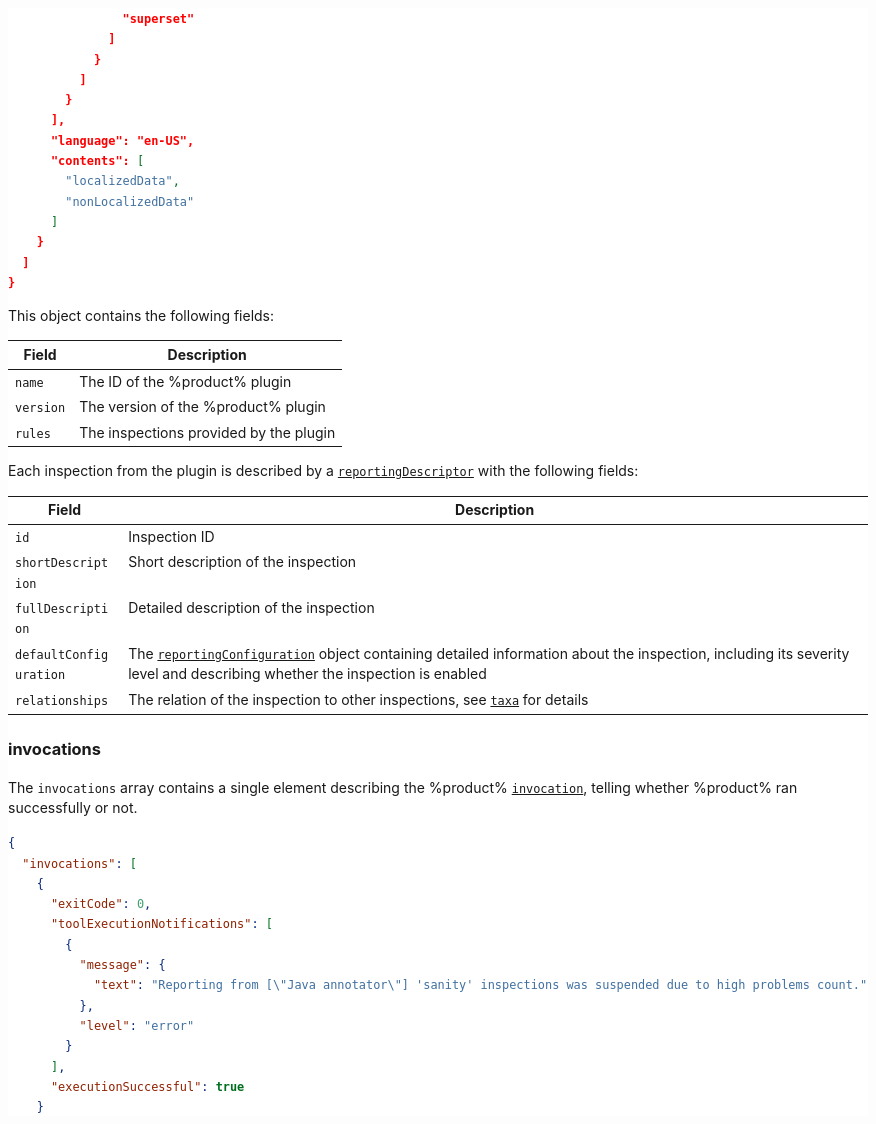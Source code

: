 ```json
                "superset"
              ]
            }
          ]
        }
      ],
      "language": "en-US",
      "contents": [
        "localizedData",
        "nonLocalizedData"
      ]
    }
  ]
}
```

This object contains the following fields:

| Field     | Description                            |
|-----------|----------------------------------------|
| `name`    | The ID of the %product% plugin         |
| `version` | The version of the %product% plugin    |
| `rules`   | The inspections provided by the plugin |

Each inspection from the plugin is described by a
[`reportingDescriptor`](https://docs.oasis-open.org/sarif/sarif/v2.1.0/os/sarif-v2.1.0-os.html#_Toc34317836)
with the following fields:

| Field                  | Description                                                                                                                                                                                                                                                    |
|------------------------|----------------------------------------------------------------------------------------------------------------------------------------------------------------------------------------------------------------------------------------------------------------|
| `id`                   | Inspection ID                                                                                                                                                                                                                                                  |
| `shortDescription`     | Short description of the inspection                                                                                                                                                                                                                            |
| `fullDescription`      | Detailed description of the inspection                                                                                                                                                                                                                         |
| `defaultConfiguration` | The [`reportingConfiguration`](https://docs.oasis-open.org/sarif/sarif/v2.1.0/os/sarif-v2.1.0-os.html#_Toc34317852) object containing detailed information about the inspection, including its severity level and describing whether the inspection is enabled |
| `relationships`        | The relation of the inspection to other inspections, see [`taxa`](#sarif-taxa-object) for details                                                                                                                                                              |

### invocations

The `invocations` array contains a single element describing the %product%
[`invocation`](https://docs.oasis-open.org/sarif/sarif/v2.1.0/os/sarif-v2.1.0-os.html#_Toc34317567),
telling whether %product% ran successfully or not.

```json
{
  "invocations": [
    {
      "exitCode": 0,
      "toolExecutionNotifications": [
        {
          "message": {
            "text": "Reporting from [\"Java annotator\"] 'sanity' inspections was suspended due to high problems count."
          },
          "level": "error"
        }
      ],
      "executionSuccessful": true
    }
```

[//]: # (title: SARIF output)